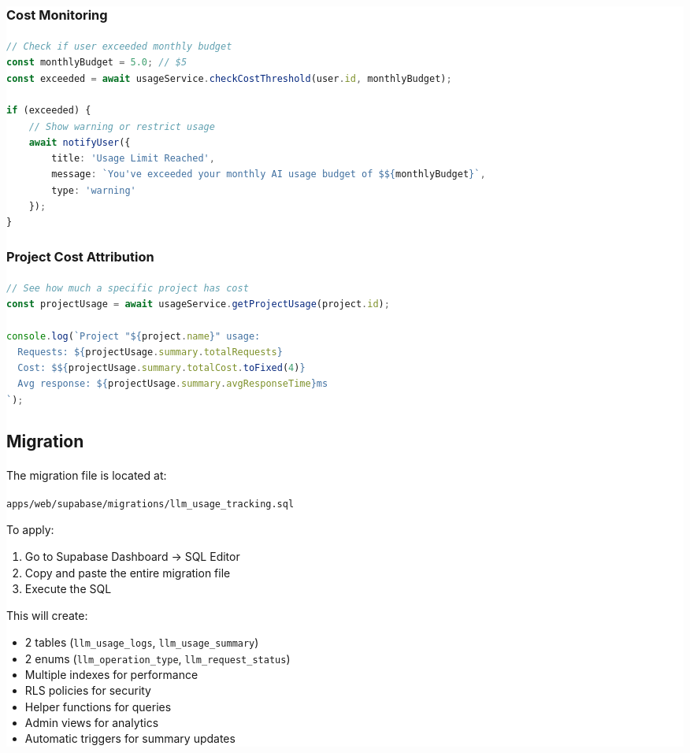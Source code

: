 
### Cost Monitoring

```typescript
// Check if user exceeded monthly budget
const monthlyBudget = 5.0; // $5
const exceeded = await usageService.checkCostThreshold(user.id, monthlyBudget);

if (exceeded) {
	// Show warning or restrict usage
	await notifyUser({
		title: 'Usage Limit Reached',
		message: `You've exceeded your monthly AI usage budget of $${monthlyBudget}`,
		type: 'warning'
	});
}
```

### Project Cost Attribution

```typescript
// See how much a specific project has cost
const projectUsage = await usageService.getProjectUsage(project.id);

console.log(`Project "${project.name}" usage:
  Requests: ${projectUsage.summary.totalRequests}
  Cost: $${projectUsage.summary.totalCost.toFixed(4)}
  Avg response: ${projectUsage.summary.avgResponseTime}ms
`);
```

## Migration

The migration file is located at:

```
apps/web/supabase/migrations/llm_usage_tracking.sql
```

To apply:

1. Go to Supabase Dashboard → SQL Editor
2. Copy and paste the entire migration file
3. Execute the SQL

This will create:

- 2 tables (`llm_usage_logs`, `llm_usage_summary`)
- 2 enums (`llm_operation_type`, `llm_request_status`)
- Multiple indexes for performance
- RLS policies for security
- Helper functions for queries
- Admin views for analytics
- Automatic triggers for summary updates

